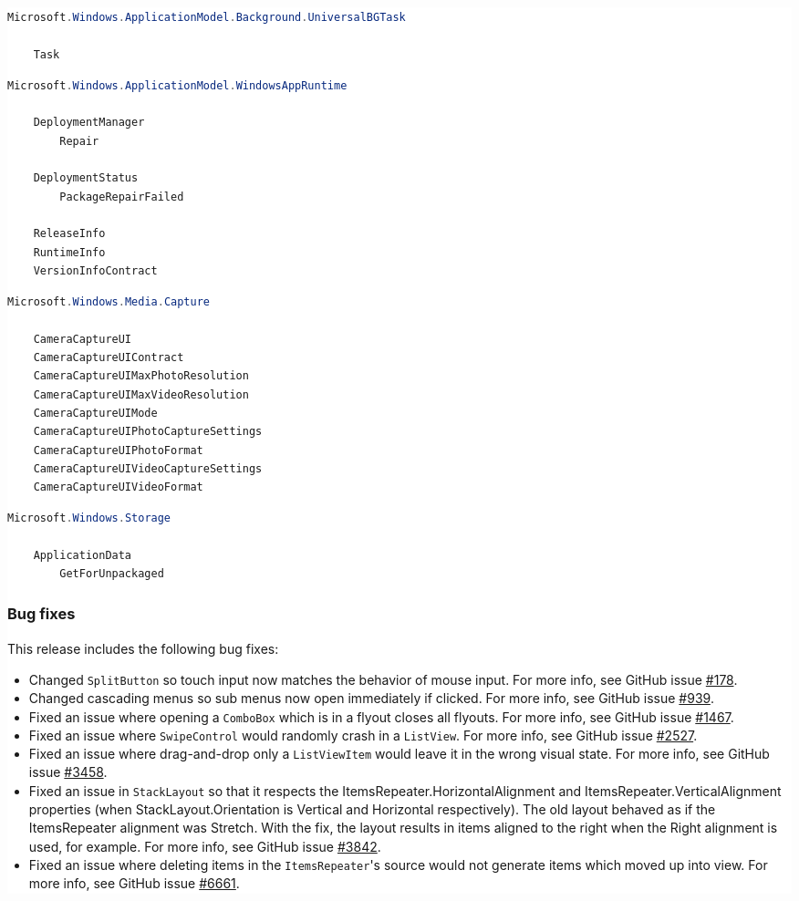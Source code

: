 ```C#
Microsoft.Windows.ApplicationModel.Background.UniversalBGTask

    Task
```

```C#
Microsoft.Windows.ApplicationModel.WindowsAppRuntime

    DeploymentManager
        Repair

    DeploymentStatus
        PackageRepairFailed

    ReleaseInfo
    RuntimeInfo
    VersionInfoContract
```

```C#
Microsoft.Windows.Media.Capture

    CameraCaptureUI
    CameraCaptureUIContract
    CameraCaptureUIMaxPhotoResolution
    CameraCaptureUIMaxVideoResolution
    CameraCaptureUIMode
    CameraCaptureUIPhotoCaptureSettings
    CameraCaptureUIPhotoFormat
    CameraCaptureUIVideoCaptureSettings
    CameraCaptureUIVideoFormat
```

```C#
Microsoft.Windows.Storage

    ApplicationData
        GetForUnpackaged
```

### Bug fixes

This release includes the following bug fixes:

- Changed `SplitButton` so touch input now matches the behavior of mouse input. For more info, see GitHub issue [#178](https://github.com/microsoft/microsoft-ui-xaml/issues/178).
- Changed cascading menus so sub menus now open immediately if clicked. For more info, see GitHub issue [#939](https://github.com/microsoft/microsoft-ui-xaml/issues/939).
- Fixed an issue where opening a `ComboBox` which is in a flyout closes all flyouts. For more info, see GitHub issue [#1467](https://github.com/microsoft/microsoft-ui-xaml/issues/1467).
- Fixed an issue where `SwipeControl` would randomly crash in a `ListView`. For more info, see GitHub issue [#2527](https://github.com/microsoft/microsoft-ui-xaml/issues/2527).
- Fixed an issue where drag-and-drop only a `ListViewItem` would leave it in the wrong visual state. For more info, see GitHub issue [#3458](https://github.com/microsoft/microsoft-ui-xaml/issues/3458).
- Fixed an issue in `StackLayout` so that it respects the ItemsRepeater.HorizontalAlignment and ItemsRepeater.VerticalAlignment properties (when StackLayout.Orientation is Vertical and Horizontal respectively). The old layout behaved as if the ItemsRepeater alignment was Stretch. With the fix, the layout results in items aligned to the right when the Right alignment is used, for example. For more info, see GitHub issue [#3842](https://github.com/microsoft/microsoft-ui-xaml/issues/3842).
- Fixed an issue where deleting items in the `ItemsRepeater`'s source would not generate items which moved up into view. For more info, see GitHub issue [#6661](https://github.com/microsoft/microsoft-ui-xaml/issues/6661).